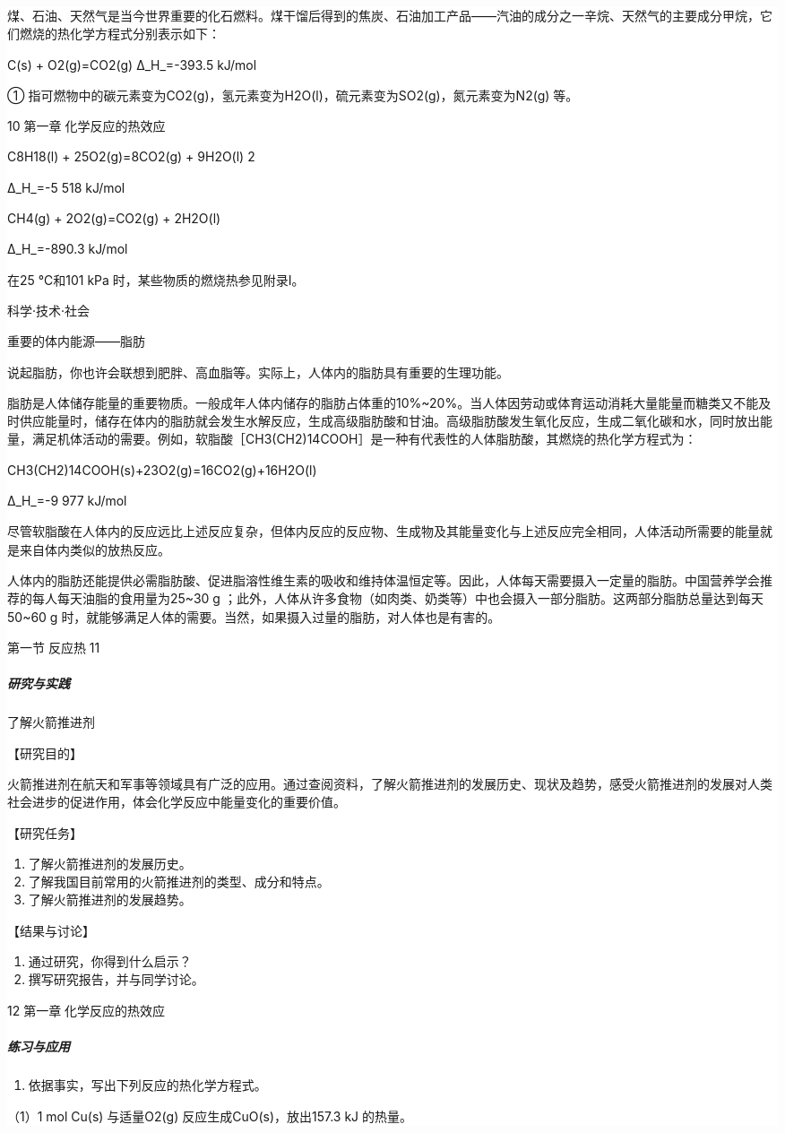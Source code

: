 煤、石油、天然气是当今世界重要的化石燃料。煤干馏后得到的焦炭、石油加工产品——汽油的成分之一辛烷、天然气的主要成分甲烷，它们燃烧的热化学方程式分别表示如下：

C(s) + O2(g)=CO2(g) Δ_H_=-393.5 kJ/mol

① 指可燃物中的碳元素变为CO2(g)，氢元素变为H2O(l)，硫元素变为SO2(g)，氮元素变为N2(g) 等。

10 第一章 化学反应的热效应

C8H18(l) + 25O2(g)=8CO2(g) + 9H2O(l) 2

Δ_H_=-5 518 kJ/mol

CH4(g) + 2O2(g)=CO2(g) + 2H2O(l)

Δ_H_=-890.3 kJ/mol

在25 ℃和101 kPa 时，某些物质的燃烧热参见附录Ⅰ。

科学·技术·社会

重要的体内能源——脂肪

说起脂肪，你也许会联想到肥胖、高血脂等。实际上，人体内的脂肪具有重要的生理功能。

脂肪是人体储存能量的重要物质。一般成年人体内储存的脂肪占体重的10%~20%。当人体因劳动或体育运动消耗大量能量而糖类又不能及时供应能量时，储存在体内的脂肪就会发生水解反应，生成高级脂肪酸和甘油。高级脂肪酸发生氧化反应，生成二氧化碳和水，同时放出能量，满足机体活动的需要。例如，软脂酸［CH3(CH2)14COOH］是一种有代表性的人体脂肪酸，其燃烧的热化学方程式为：

CH3(CH2)14COOH(s)+23O2(g)=16CO2(g)+16H2O(l)

Δ_H_=-9 977 kJ/mol

尽管软脂酸在人体内的反应远比上述反应复杂，但体内反应的反应物、生成物及其能量变化与上述反应完全相同，人体活动所需要的能量就是来自体内类似的放热反应。

人体内的脂肪还能提供必需脂肪酸、促进脂溶性维生素的吸收和维持体温恒定等。因此，人体每天需要摄入一定量的脂肪。中国营养学会推荐的每人每天油脂的食用量为25~30 g ；此外，人体从许多食物（如肉类、奶类等）中也会摄入一部分脂肪。这两部分脂肪总量达到每天50~60 g 时，就能够满足人体的需要。当然，如果摄入过量的脂肪，对人体也是有害的。

第一节 反应热 11

##### 研究与实践

了解火箭推进剂

【研究目的】

火箭推进剂在航天和军事等领域具有广泛的应用。通过查阅资料，了解火箭推进剂的发展历史、现状及趋势，感受火箭推进剂的发展对人类社会进步的促进作用，体会化学反应中能量变化的重要价值。

【研究任务】

1. 了解火箭推进剂的发展历史。
2. 了解我国目前常用的火箭推进剂的类型、成分和特点。
3. 了解火箭推进剂的发展趋势。

【结果与讨论】

1. 通过研究，你得到什么启示？
2. 撰写研究报告，并与同学讨论。

12 第一章 化学反应的热效应

##### 练习与应用

1. 依据事实，写出下列反应的热化学方程式。

（1）1 mol Cu(s) 与适量O2(g) 反应生成CuO(s)，放出157.3 kJ 的热量。
